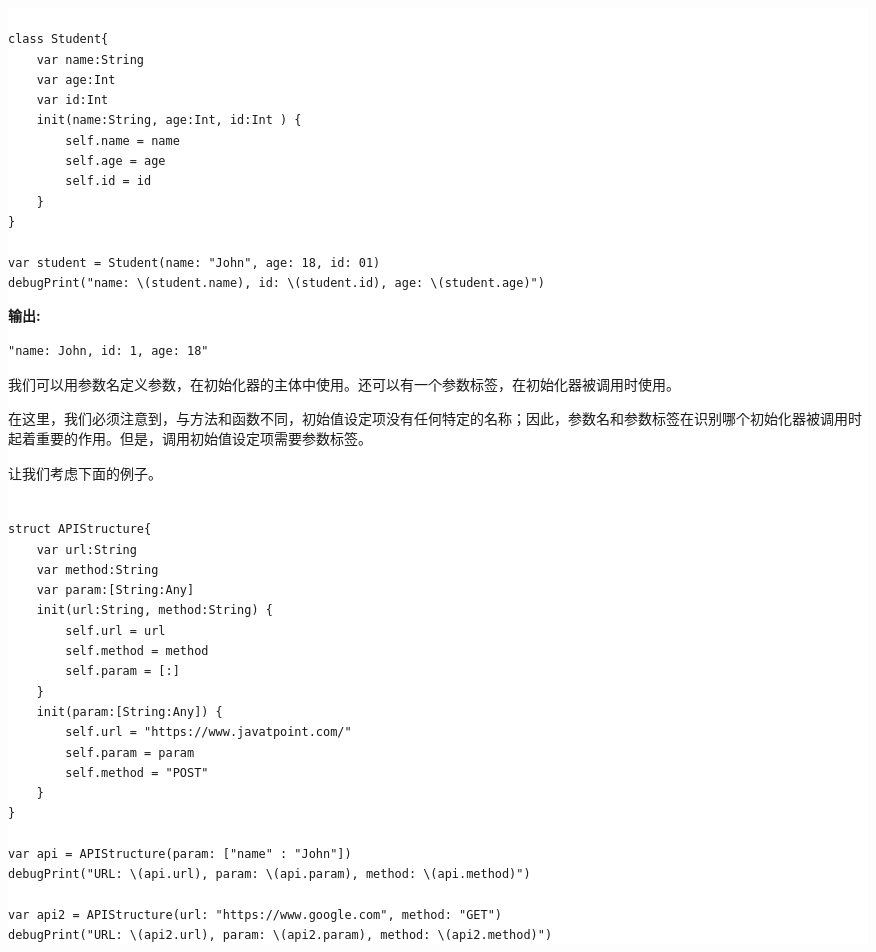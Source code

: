 ```

class Student{
    var name:String
    var age:Int
    var id:Int
    init(name:String, age:Int, id:Int ) {
        self.name = name
        self.age = age
        self.id = id
    }
}

var student = Student(name: "John", age: 18, id: 01)
debugPrint("name: \(student.name), id: \(student.id), age: \(student.age)")

```

**输出:**

```
"name: John, id: 1, age: 18"

```

我们可以用参数名定义参数，在初始化器的主体中使用。还可以有一个参数标签，在初始化器被调用时使用。

在这里，我们必须注意到，与方法和函数不同，初始值设定项没有任何特定的名称；因此，参数名和参数标签在识别哪个初始化器被调用时起着重要的作用。但是，调用初始值设定项需要参数标签。

让我们考虑下面的例子。

```

struct APIStructure{
    var url:String
    var method:String
    var param:[String:Any]
    init(url:String, method:String) {
        self.url = url
        self.method = method
        self.param = [:]
    }
    init(param:[String:Any]) {
        self.url = "https://www.javatpoint.com/"
        self.param = param
        self.method = "POST"
    }
}

var api = APIStructure(param: ["name" : "John"])
debugPrint("URL: \(api.url), param: \(api.param), method: \(api.method)")

var api2 = APIStructure(url: "https://www.google.com", method: "GET")
debugPrint("URL: \(api2.url), param: \(api2.param), method: \(api2.method)")

```

